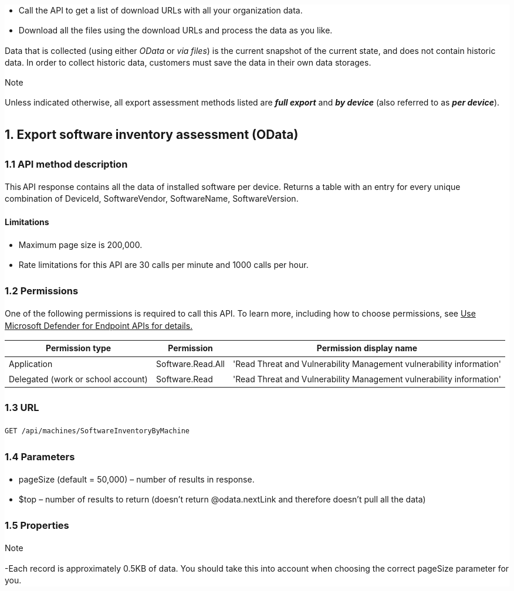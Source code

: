   - Call the API to get a list of download URLs with all your organization data.

  - Download all the files using the download URLs and process the data as you like.

Data that is collected (using either _OData_ or _via files_) is the current snapshot of the current state, and does not contain historic data. In order to collect historic data, customers must save the data in their own data storages.

> [!Note]
>
> Unless indicated otherwise, all export assessment methods listed are **_full export_** and **_by device_** (also referred to as **_per device_**).

## 1. Export software inventory assessment (OData)

### 1.1 API method description

This API response contains all the data of installed software per device. Returns a table with an entry for every unique combination of DeviceId, SoftwareVendor, SoftwareName, SoftwareVersion.

#### Limitations

- Maximum page size is 200,000.

- Rate limitations for this API are 30 calls per minute and 1000 calls per hour.

### 1.2 Permissions

One of the following permissions is required to call this API. To learn more, including how to choose permissions, see [Use Microsoft Defender for Endpoint APIs for details.](apis-intro.md)

Permission type | Permission | Permission display name
---|---|---
Application | Software.Read.All | \'Read Threat and Vulnerability Management vulnerability information\'
Delegated (work or school account) | Software.Read | \'Read Threat and Vulnerability Management vulnerability information\'

### 1.3 URL

```http
GET /api/machines/SoftwareInventoryByMachine
```

### 1.4 Parameters

- pageSize (default = 50,000) – number of results in response.

- $top – number of results to return (doesn’t return @odata.nextLink and therefore doesn’t pull all the data)

### 1.5 Properties

>[!NOTE]
>
>-Each record is approximately 0.5KB of data. You should take this into account when choosing the correct pageSize parameter for you.
